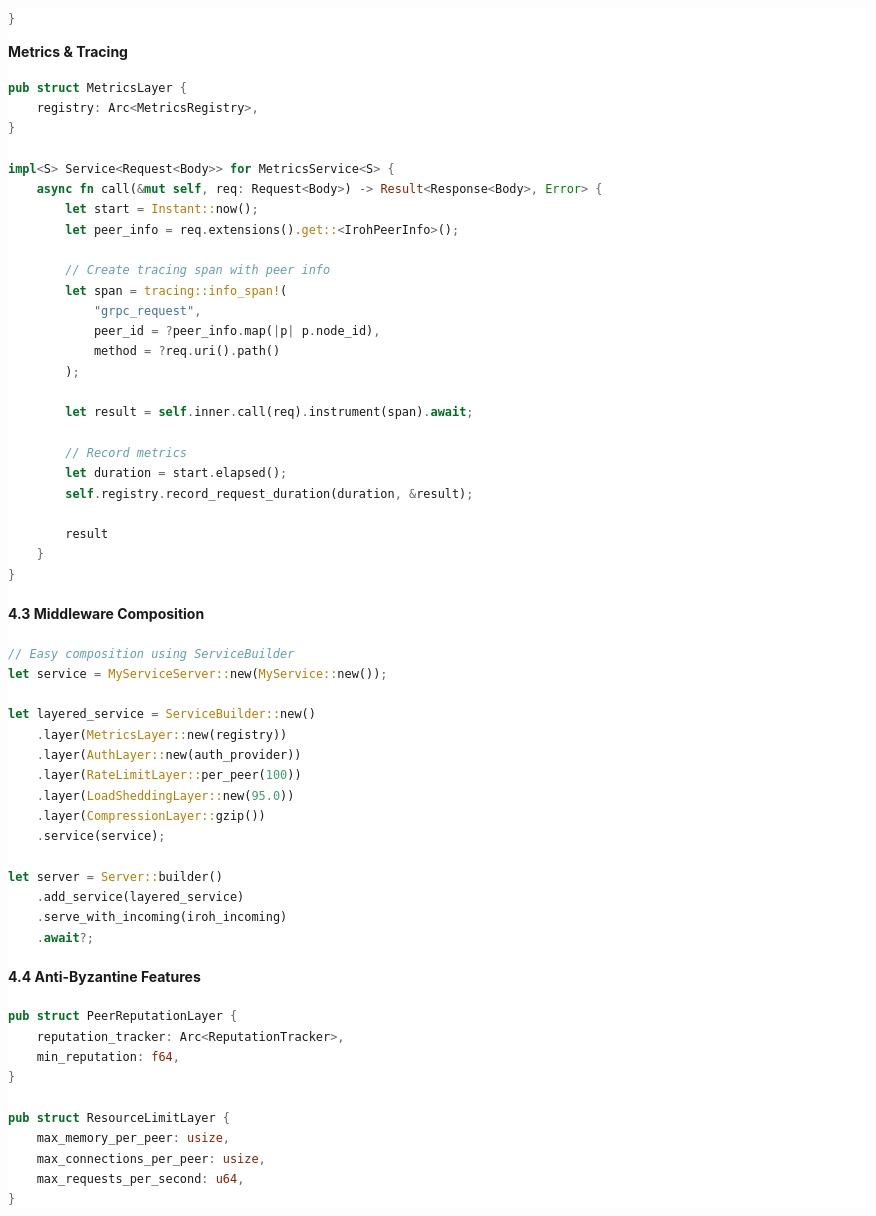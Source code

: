 ```rust
}
```

**Metrics & Tracing**
```rust
pub struct MetricsLayer {
    registry: Arc<MetricsRegistry>,
}

impl<S> Service<Request<Body>> for MetricsService<S> {
    async fn call(&mut self, req: Request<Body>) -> Result<Response<Body>, Error> {
        let start = Instant::now();
        let peer_info = req.extensions().get::<IrohPeerInfo>();
        
        // Create tracing span with peer info
        let span = tracing::info_span!(
            "grpc_request",
            peer_id = ?peer_info.map(|p| p.node_id),
            method = ?req.uri().path()
        );
        
        let result = self.inner.call(req).instrument(span).await;
        
        // Record metrics
        let duration = start.elapsed();
        self.registry.record_request_duration(duration, &result);
        
        result
    }
}
```

#### 4.3 Middleware Composition
```rust
// Easy composition using ServiceBuilder
let service = MyServiceServer::new(MyService::new());

let layered_service = ServiceBuilder::new()
    .layer(MetricsLayer::new(registry))
    .layer(AuthLayer::new(auth_provider))
    .layer(RateLimitLayer::per_peer(100))
    .layer(LoadSheddingLayer::new(95.0))
    .layer(CompressionLayer::gzip())
    .service(service);

let server = Server::builder()
    .add_service(layered_service)
    .serve_with_incoming(iroh_incoming)
    .await?;
```

#### 4.4 Anti-Byzantine Features
```rust
pub struct PeerReputationLayer {
    reputation_tracker: Arc<ReputationTracker>,
    min_reputation: f64,
}

pub struct ResourceLimitLayer {
    max_memory_per_peer: usize,
    max_connections_per_peer: usize,
    max_requests_per_second: u64,
}

```